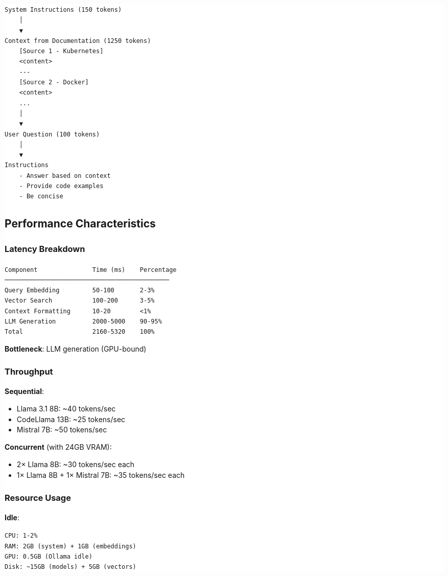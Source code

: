 ```
System Instructions (150 tokens)
    │
    ▼
Context from Documentation (1250 tokens)
    [Source 1 - Kubernetes]
    <content>
    ---
    [Source 2 - Docker]
    <content>
    ...
    │
    ▼
User Question (100 tokens)
    │
    ▼
Instructions
    - Answer based on context
    - Provide code examples
    - Be concise
```

## Performance Characteristics

### Latency Breakdown

```
Component               Time (ms)    Percentage
─────────────────────────────────────────────
Query Embedding         50-100       2-3%
Vector Search           100-200      3-5%
Context Formatting      10-20        <1%
LLM Generation          2000-5000    90-95%
Total                   2160-5320    100%
```

**Bottleneck**: LLM generation (GPU-bound)

### Throughput

**Sequential**:
- Llama 3.1 8B: ~40 tokens/sec
- CodeLlama 13B: ~25 tokens/sec
- Mistral 7B: ~50 tokens/sec

**Concurrent** (with 24GB VRAM):
- 2× Llama 8B: ~30 tokens/sec each
- 1× Llama 8B + 1× Mistral 7B: ~35 tokens/sec each

### Resource Usage

**Idle**:
```
CPU: 1-2%
RAM: 2GB (system) + 1GB (embeddings)
GPU: 0.5GB (Ollama idle)
Disk: ~15GB (models) + 5GB (vectors)
```
